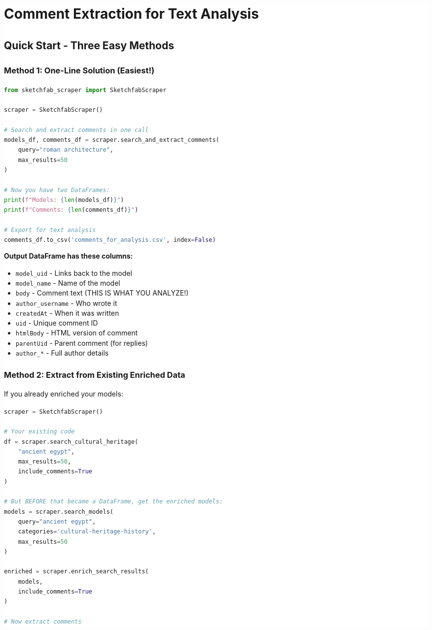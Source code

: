# Comment Extraction for Text Analysis

## Quick Start - Three Easy Methods

### Method 1: One-Line Solution (Easiest!)

```python
from sketchfab_scraper import SketchfabScraper

scraper = SketchfabScraper()

# Search and extract comments in one call
models_df, comments_df = scraper.search_and_extract_comments(
    query="roman architecture",
    max_results=50
)

# Now you have two DataFrames:
print(f"Models: {len(models_df)}")
print(f"Comments: {len(comments_df)}")

# Export for text analysis
comments_df.to_csv('comments_for_analysis.csv', index=False)
```

**Output DataFrame has these columns:**
- `model_uid` - Links back to the model
- `model_name` - Name of the model
- `body` - Comment text (THIS IS WHAT YOU ANALYZE!)
- `author_username` - Who wrote it
- `createdAt` - When it was written
- `uid` - Unique comment ID
- `htmlBody` - HTML version of comment
- `parentUid` - Parent comment (for replies)
- `author_*` - Full author details

### Method 2: Extract from Existing Enriched Data

If you already enriched your models:

```python
scraper = SketchfabScraper()

# Your existing code
df = scraper.search_cultural_heritage(
    "ancient egypt",
    max_results=50,
    include_comments=True
)

# But BEFORE that became a DataFrame, get the enriched models:
models = scraper.search_models(
    query="ancient egypt",
    categories='cultural-heritage-history',
    max_results=50
)

enriched = scraper.enrich_search_results(
    models,
    include_comments=True
)

# Now extract comments
```
